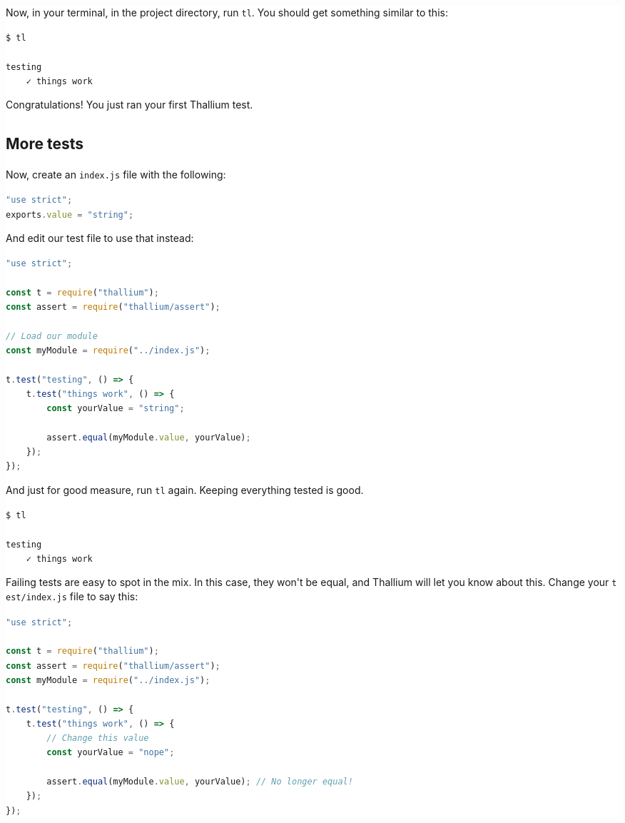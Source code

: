 Now, in your terminal, in the project directory, run `tl`. You should get something similar to this:

```
$ tl

testing
    ✓ things work
```

Congratulations! You just ran your first Thallium test.

## More tests

Now, create an `index.js` file with the following:

```js
"use strict";
exports.value = "string";
```

And edit our test file to use that instead:

```js
"use strict";

const t = require("thallium");
const assert = require("thallium/assert");

// Load our module
const myModule = require("../index.js");

t.test("testing", () => {
    t.test("things work", () => {
        const yourValue = "string";

        assert.equal(myModule.value, yourValue);
    });
});
```

And just for good measure, run `tl` again. Keeping everything tested is good.

```
$ tl

testing
    ✓ things work
```

Failing tests are easy to spot in the mix. In this case, they won't be equal, and Thallium will let you know about this. Change your `test/index.js` file to say this:

```js
"use strict";

const t = require("thallium");
const assert = require("thallium/assert");
const myModule = require("../index.js");

t.test("testing", () => {
    t.test("things work", () => {
        // Change this value
        const yourValue = "nope";

        assert.equal(myModule.value, yourValue); // No longer equal!
    });
});
```
